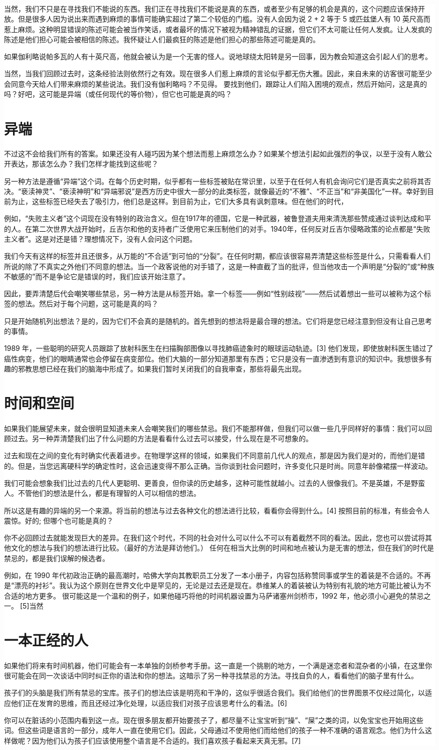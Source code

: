 当然，我们不只是在寻找我们不能说的东西。我们正在寻找我们不能说是真的东西，或者至少有足够的机会是真的，这个问题应该保持开放。但是很多人因为说出来而遇到麻烦的事情可能确实超过了第二个较低的门槛。没有人会因为说 2 + 2 等于 5 或​​匹兹堡人有 10 英尺高而惹上麻烦。这种明显错误的陈述可能会被当作笑话，或者最坏的情况下被视为精神错乱的证据，但它们不太可能让任何人发疯。让人发疯的陈述是他们担心可能会被相信的陈述。我怀疑让人们最疯狂的陈述是他们担心的那些陈述可能是真的。

如果伽利略说帕多瓦的人有十英尺高，他就会被认为是一个无害的怪人。说地球绕太阳转是另一回事，因为教会知道这会引起人们的思考。

当然，当我们回顾过去时，这条经验法则依然行之有效。现在很多人们惹上麻烦的言论似乎都无伤大雅。因此，来自未来的访客很可能至少会同意今天给人们带来麻烦的某些说法。我们没有伽利略吗？不见得。
要找到他们，跟踪让人们陷入困境的观点，然后开始问，这是真的吗？好吧，这可能是异端（或任何现代的等价物），但它也可能是真的吗？

# 异端

不过这不会给我们所有的答案。如果还没有人碰巧因为某个想法而惹上麻烦怎么办？如果某个想法引起如此强烈的争议，以至于没有人敢公开表达，那该怎么办？我们怎样才能找到这些呢？

另一种方法是遵循“异端”这个词。在每个历史时期，似乎都有一些标签被贴在常识里，以至于在任何人有机会询问它们是否真实之前将其否决。“亵渎神灵”、“亵渎神明”和“异端邪说”是西方历史中很大一部分的此类标签，就像最近的“不雅”、“不正当”和“非美国化”一样。幸好到目前为止，这些标签已经失去了吸引力，他们总是这样。到目前为止，它们大多具有讽刺意味。但在他们的时代，

例如，“失败主义者”这个词现在没有特别的政治含义。但在1917年的德国，它是一种武器，被鲁登道夫用来清洗那些赞成通过谈判达成和平的人。在第二次世界大战开始时，丘吉尔和他的支持者广泛使用它来压制他们的对手。1940年，任何反对丘吉尔侵略政策的论点都是“失败主义者”。这是对还是错？理想情况下，没有人会问这个问题。

我们今天有这样的标签并且还很多，从万能的“不合适”到可怕的“分裂”。在任何时期，都应该很容易弄清楚这些标签是什么，只需看看人们所说的除了不真实之外他们不同意的想法。当一个政客说他的对手错了，这是一种直截了当的批评，但当他攻击一个声明是“分裂的”或“种族不敏感的”而不是争论它是错误的时，我们应该开始注意了。

因此，要弄清楚后代会嘲笑哪些禁忌，另一种方法是从标签开始。拿一个标签——例如“性别歧视”——然后试着想出一些可以被称为这个标签的想法。然后对于每个问题，这可能是真的吗？

只是开始随机列出想法？是的，因为它们不会真的是随机的。首先想到的想法将是最合理的想法。它们将是您已经注意到但没有让自己思考的事情。

1989 年，一些聪明的研究人员跟踪了放射科医生在扫描胸部图像以寻找肺癌迹象时的眼球运动轨迹。[3] 他们发现，即使放射科医生错过了癌性病变，他们的眼睛通常也会停留在病变部位。他们大脑的一部分知道那里有东西；它只是没有一直渗透到有意识的知识中。我想很多有趣的邪教思想已经在我们的脑海中形成了。如果我们暂时关闭我们的自我审查，那些将最先出现。

# 时间和空间

如果我们能展望未来，就会很明显知道未来人会嘲笑我们的哪些禁忌。我们不能那样做，但我们可以做一些几乎同样好的事情：我们可以回顾过去。另一种弄清楚我们出了什么问题的方法是看看什么过去可以接受，什么现在是不可想象的。

过去和现在之间的变化有时确实代表着进步。在物理学这样的领域，如果我们不同意前几代人的观点，那是因为我们是对的，而他们是错的。但是，当您远离硬科学的确定性时，这会迅速变得不那么正确。当你谈到社会问题时，许多变化只是时尚。同意年龄像裙摆一样波动。

我们可能会想象我们比过去的几代人更聪明、更善良，但你读的历史越多，这种可能性就越小。过去的人很像我们。不是英雄，不是野蛮人。不管他们的想法是什么，都是有理智的人可以相信的想法。

所以这是有趣的异端的另一个来源。将当前的想法与过去各种文化的想法进行比较，看看你会得到什么。[4] 按照目前的标准，有些会令人震惊。好的; 但哪个也可能是真的？

你不必回顾过去就能发现巨大的差异。在我们这个时代，不同的社会对什么可以什么不可以有着截然不同的看法。因此，您也可以尝试将其他文化的想法与我们的想法进行比较。（最好的方法是拜访他们。） 任何在相当大比例的时间和地点被认为是无害的想法，但在我们的时代是禁忌的，都是我们误解的候选者。

例如，在 1990 年代初政治正确的最高潮时，哈佛大学向其教职员工分发了一本小册子，内容包括称赞同事或学生的着装是不合适的。不再是“漂亮的衬衫”。我认为这个原则在世界文化中是罕见的，无论是过去还是现在。恭维某人的着装被认为特别有礼貌的地方可能比被认为不合适的地方更多。 很可能这是一个温和的例子，如果他碰巧将他的时间机器设置为马萨诸塞州剑桥市，1992 年，他必须小心避免的禁忌之一。 [5]当然

# 一本正经的人

如果他们将来有时间机器，他们可能会有一本单独的剑桥参考手册。这一直是一个挑剔的地方，一个满是迷恋者和混杂者的小镇，在这里你很可能会在同一次谈话中同时纠正你的语法和你的想法。这暗示了另一种寻找禁忌的方法。寻找自负的人，看看他们的脑子里有什么。

孩子们的头脑是我们所有禁忌的宝库。孩子们的想法应该是明亮和干净的，这似乎很适合我们。我们给他们的世界图景不仅经过简化，以适应他们正在发育的思维，而且还经过净化处理，以适应我们对孩子应该思考什么的看法。[6]

你可以在脏话的小范围内看到这一点。现在很多朋友都开始要孩子了，都尽量不让宝宝听到“操”、“屎”之类的词，以免宝宝也开始用这些词。但这些词是语言的一部分，成年人一直在使用它们。因此，父母通过不使用他们而给他们的孩子一种不准确的语言观念。他们为什么这样做呢？因为他们认为孩子们应该使用整个语言是不合适的。我们喜欢孩子看起来天真无邪。[7]
